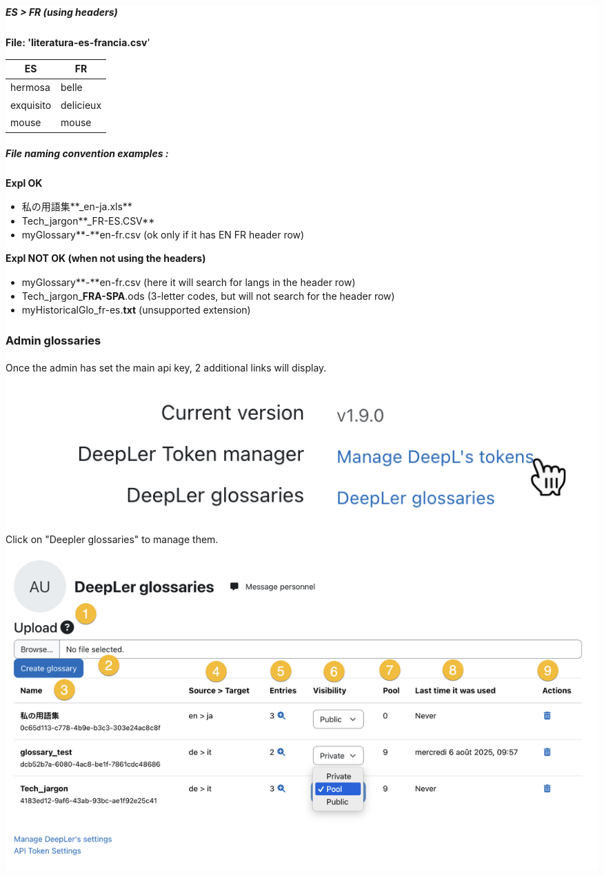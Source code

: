 ##### ES > FR (using headers)
**File: 'literatura-es-francia.csv**'

| ES        | FR        |
|-----------|-----------|
| hermosa   | belle     |
| exquisito | delicieux |
| mouse     | mouse     |

##### File naming convention examples :

**Expl OK**

*   私の用語集**_en-ja.xls**
*   Tech\_jargon**\_FR-ES.CSV**
*   myGlossary**-**en-fr.csv (ok only if it has EN FR header row)

**Expl NOT OK (when not using the headers)**

*   myGlossary**-**en-fr.csv (here it will search for langs in the header row)
*   Tech\_jargon\_**FRA-SPA**.ods (3-letter codes, but will not search for the header row)
*   myHistoricalGlo_fr-es.**txt** (unsupported extension)

### Admin glossaries

Once the admin has set the main api key, 2 additional links will display.
![](pix/admin_additionaltabs.png)

Click on "Deepler glossaries" to manage them.

![](pix/glossaries_admin.png)